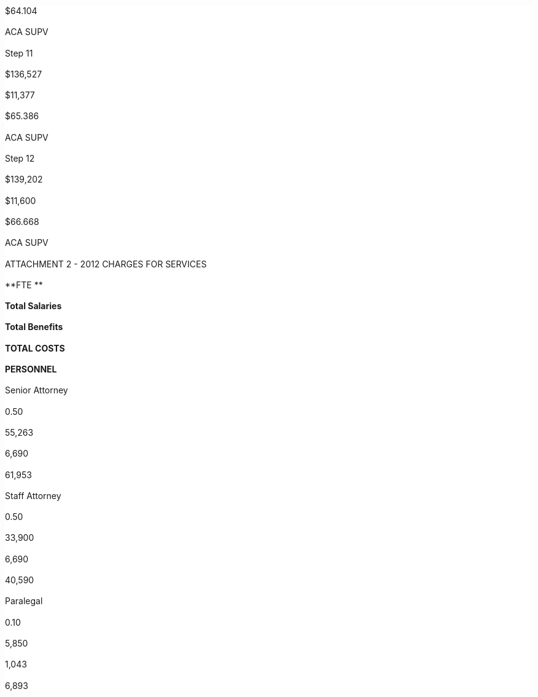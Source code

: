 $64.104  
  
ACA SUPV  
  
Step 11  
  
$136,527  
  
$11,377  
  
$65.386  
  
ACA SUPV  
  
Step 12  
  
$139,202  
  
$11,600  
  
$66.668  
  
ACA SUPV  
  
ATTACHMENT 2 - 2012 CHARGES FOR SERVICES  
  
**FTE **  
  
**Total Salaries**  
  
**Total Benefits**  
  
**TOTAL COSTS**  
  
**PERSONNEL**  
  
Senior Attorney  
  
0.50  
  
55,263  
  
6,690  
  
61,953  
  
Staff Attorney  
  
0.50  
  
33,900  
  
6,690  
  
40,590  
  
Paralegal  
  
0.10  
  
5,850  
  
1,043  
  
6,893  
  